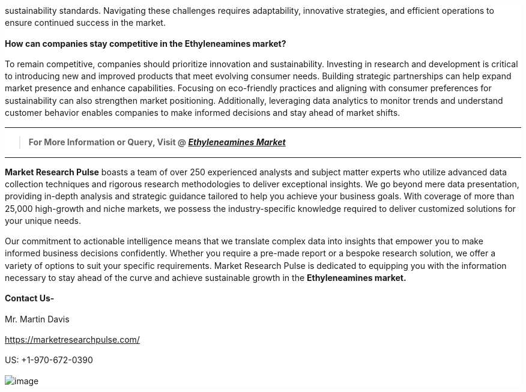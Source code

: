 sustainability standards. Navigating these challenges requires adaptability, innovative strategies, and efficient operations to ensure continued success in the market.</p><p><strong>How can companies stay competitive in the Ethyleneamines market?</strong></p><p>To remain competitive, companies should prioritize innovation and sustainability. Investing in research and development is critical to introducing new and improved products that meet evolving consumer needs. Building strategic partnerships can help expand market presence and enhance capabilities. Focusing on eco-friendly practices and aligning with consumer preferences for sustainability can also strengthen market positioning. Additionally, leveraging data analytics to monitor trends and understand customer behavior enables companies to make informed decisions and stay ahead of market shifts.</p><hr /><blockquote><p><strong>For More Information or Query, Visit @&nbsp;<em><a href="https://marketresearchpulse.com/report/130850/ethyleneamines-market?utm_source=Linkedin&utm_medium=091">Ethyleneamines Market</a></em></strong></p></blockquote><hr /><p><strong>Market Research Pulse</strong> boasts a team of over 250 experienced analysts and subject matter experts who utilize advanced data collection techniques and rigorous research methodologies to deliver exceptional insights. We go beyond mere data presentation, providing in-depth analysis and strategic guidance tailored to help you achieve your business goals. With coverage of more than 25,000 high-growth and niche markets, we possess the industry-specific knowledge required to deliver customized solutions for your unique needs.</p><p>Our commitment to actionable intelligence means that we translate complex data into insights that empower you to make informed business decisions confidently. Whether you require a pre-made report or a bespoke research solution, we offer a variety of options to suit your specific requirements. Market Research Pulse is dedicated to equipping you with the information necessary to stay ahead of the curve and achieve sustainable growth in the <strong>Ethyleneamines market.</strong></p><p><strong>Contact Us-</strong></p><p>Mr. Martin Davis</p><p>https://marketresearchpulse.com/</p><p>US: +1-970-672-0390</p>
![image](https://github.com/user-attachments/assets/6cdee146-2d9c-4fcb-bb34-01db82383361)
